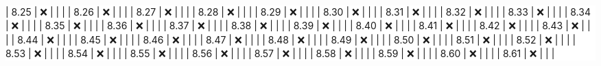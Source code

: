 | 8.25       |        :x:         |         |                                                  |
| 8.26       |        :x:         |         |                                                  |
| 8.27       |        :x:         |         |                                                  |
| 8.28       |        :x:         |         |                                                  |
| 8.29       |        :x:         |         |                                                  |
| 8.30       |        :x:         |         |                                                  |
| 8.31       |        :x:         |         |                                                  |
| 8.32       |        :x:         |         |                                                  |
| 8.33       |        :x:         |         |                                                  |
| 8.34       |        :x:         |         |                                                  |
| 8.35       |        :x:         |         |                                                  |
| 8.36       |        :x:         |         |                                                  |
| 8.37       |        :x:         |         |                                                  |
| 8.38       |        :x:         |         |                                                  |
| 8.39       |        :x:         |         |                                                  |
| 8.40       |        :x:         |         |                                                  |
| 8.41       |        :x:         |         |                                                  |
| 8.42       |        :x:         |         |                                                  |
| 8.43       |        :x:         |         |                                                  |
| 8.44       |        :x:         |         |                                                  |
| 8.45       |        :x:         |         |                                                  |
| 8.46       |        :x:         |         |                                                  |
| 8.47       |        :x:         |         |                                                  |
| 8.48       |        :x:         |         |                                                  |
| 8.49       |        :x:         |         |                                                  |
| 8.50       |        :x:         |         |                                                  |
| 8.51       |        :x:         |         |                                                  |
| 8.52       |        :x:         |         |                                                  |
| 8.53       |        :x:         |         |                                                  |
| 8.54       |        :x:         |         |                                                  |
| 8.55       |        :x:         |         |                                                  |
| 8.56       |        :x:         |         |                                                  |
| 8.57       |        :x:         |         |                                                  |
| 8.58       |        :x:         |         |                                                  |
| 8.59       |        :x:         |         |                                                  |
| 8.60       |        :x:         |         |                                                  |
| 8.61       |        :x:         |         |                                                  |